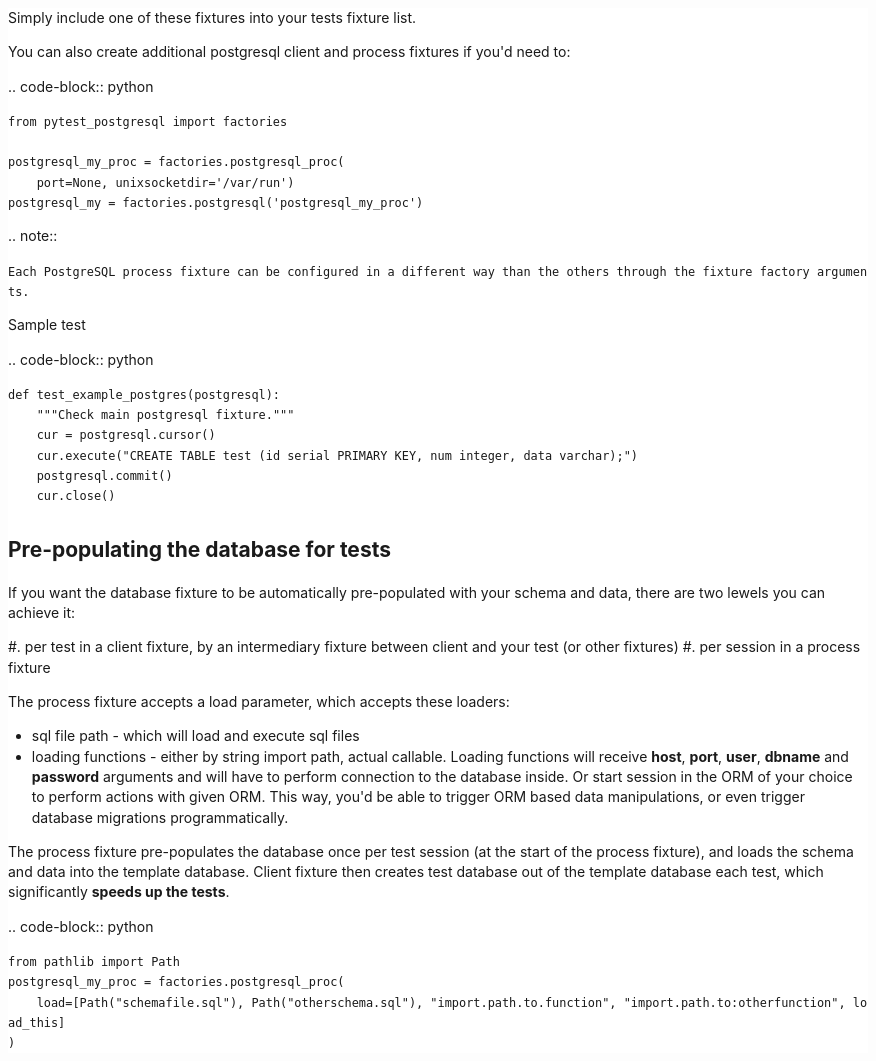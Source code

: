Simply include one of these fixtures into your tests fixture list.

You can also create additional postgresql client and process fixtures if you'd need to:


.. code-block:: python

    from pytest_postgresql import factories

    postgresql_my_proc = factories.postgresql_proc(
        port=None, unixsocketdir='/var/run')
    postgresql_my = factories.postgresql('postgresql_my_proc')

.. note::

    Each PostgreSQL process fixture can be configured in a different way than the others through the fixture factory arguments.

Sample test

.. code-block:: python

    def test_example_postgres(postgresql):
        """Check main postgresql fixture."""
        cur = postgresql.cursor()
        cur.execute("CREATE TABLE test (id serial PRIMARY KEY, num integer, data varchar);")
        postgresql.commit()
        cur.close()

Pre-populating the database for tests
-------------------------------------

If you want the database fixture to be automatically pre-populated with your schema and data, there are two lewels you can achieve it:

#. per test in a client fixture, by an intermediary fixture between client and your test (or other fixtures)
#. per session in a process fixture

The process fixture accepts a load parameter, which accepts these loaders:

* sql file path - which will load and execute sql files
* loading functions - either by string import path, actual callable.
  Loading functions will receive **host**, **port**, **user**, **dbname** and **password** arguments and will have to perform
  connection to the database inside. Or start session in the ORM of your choice to perform actions with given ORM.
  This way, you'd be able to trigger ORM based data manipulations, or even trigger database migrations programmatically.

The process fixture pre-populates the database once per test session (at the start of the process fixture),
and loads the schema and data into the template database. Client fixture then creates test database out of the template database each test,
which significantly **speeds up the tests**.

.. code-block:: python

    from pathlib import Path
    postgresql_my_proc = factories.postgresql_proc(
        load=[Path("schemafile.sql"), Path("otherschema.sql"), "import.path.to.function", "import.path.to:otherfunction", load_this]
    )
